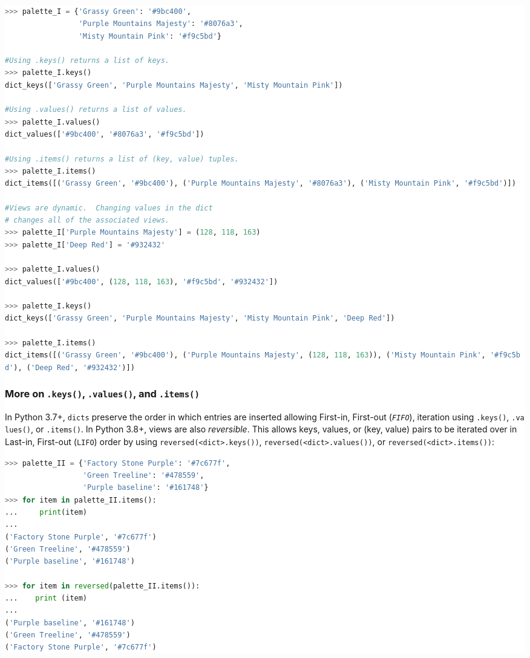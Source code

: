 ```python
>>> palette_I = {'Grassy Green': '#9bc400', 
                 'Purple Mountains Majesty': '#8076a3', 
                 'Misty Mountain Pink': '#f9c5bd'}

#Using .keys() returns a list of keys.
>>> palette_I.keys()
dict_keys(['Grassy Green', 'Purple Mountains Majesty', 'Misty Mountain Pink'])

#Using .values() returns a list of values.
>>> palette_I.values()
dict_values(['#9bc400', '#8076a3', '#f9c5bd'])

#Using .items() returns a list of (key, value) tuples.
>>> palette_I.items()
dict_items([('Grassy Green', '#9bc400'), ('Purple Mountains Majesty', '#8076a3'), ('Misty Mountain Pink', '#f9c5bd')])

#Views are dynamic.  Changing values in the dict 
# changes all of the associated views.
>>> palette_I['Purple Mountains Majesty'] = (128, 118, 163)
>>> palette_I['Deep Red'] = '#932432'

>>> palette_I.values()
dict_values(['#9bc400', (128, 118, 163), '#f9c5bd', '#932432'])

>>> palette_I.keys()
dict_keys(['Grassy Green', 'Purple Mountains Majesty', 'Misty Mountain Pink', 'Deep Red'])

>>> palette_I.items()
dict_items([('Grassy Green', '#9bc400'), ('Purple Mountains Majesty', (128, 118, 163)), ('Misty Mountain Pink', '#f9c5bd'), ('Deep Red', '#932432')])
```

### More on `.keys()`, `.values()`, and `.items()`

In Python 3.7+, `dicts` preserve the order in which entries are inserted allowing First-in, First-out (_`FIFO`_),  iteration using `.keys()`, `.values()`, or `.items()`.
In Python 3.8+, views are also _reversible_.
This allows keys, values, or (key, value) pairs to be iterated over in Last-in, First-out (`LIFO`) order by using `reversed(<dict>.keys())`, `reversed(<dict>.values())`, or `reversed(<dict>.items())`:

```python
>>> palette_II = {'Factory Stone Purple': '#7c677f', 
                  'Green Treeline': '#478559', 
                  'Purple baseline': '#161748'}
>>> for item in palette_II.items():
...     print(item)
...
('Factory Stone Purple', '#7c677f')
('Green Treeline', '#478559')
('Purple baseline', '#161748')

>>> for item in reversed(palette_II.items()):
...    print (item)
...
('Purple baseline', '#161748')
('Green Treeline', '#478559')
('Factory Stone Purple', '#7c677f')
```


[associative-array]: https://en.wikipedia.org/wiki/Associative_array#:~:text=In%20computer%20science%2C%20an%20associative,a%20function%20with%20finite%20domain.
[dict-methods]: https://docs.python.org/3/library/stdtypes.html#dict
[dict-views]: https://docs.python.org/3/library/stdtypes.html#dict-views
[dicts-docs]: https://docs.python.org/3/tutorial/datastructures.html#dictionaries
[fi-dict-guide]: https://blog.finxter.com/python-dictionary
[fromkeys]: https://docs.python.org/3/library/stdtypes.html#dict.fromkeys
[hashtable-wikipedia]: https://en.wikipedia.org/wiki/Hash_table
[how-to-dicts]: https://www.w3schools.com/python/python_dictionaries.asp
[mapping-types-dict]: https://docs.python.org/3/library/stdtypes.html#mapping-types-dict
[sorting-howto]: https://docs.python.org/3/howto/sorting.html
[term-hashable]: https://docs.python.org/3/glossary.html#term-hashable